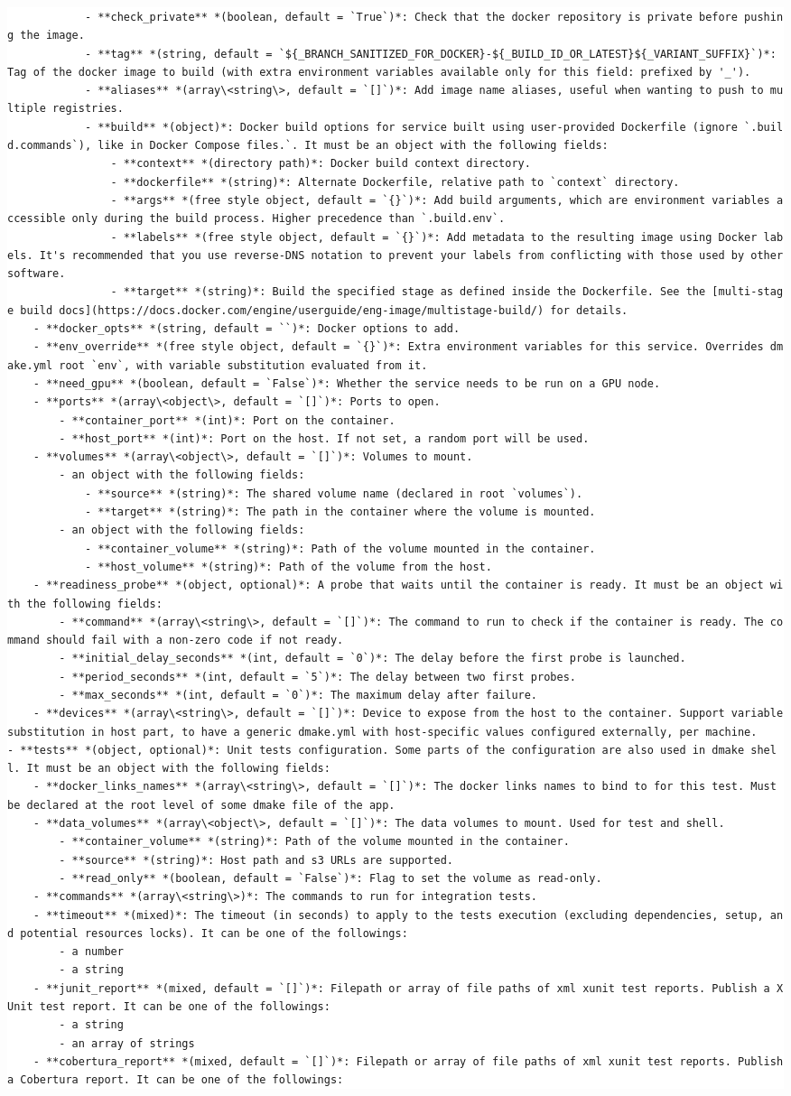                 - **check_private** *(boolean, default = `True`)*: Check that the docker repository is private before pushing the image.
                - **tag** *(string, default = `${_BRANCH_SANITIZED_FOR_DOCKER}-${_BUILD_ID_OR_LATEST}${_VARIANT_SUFFIX}`)*: Tag of the docker image to build (with extra environment variables available only for this field: prefixed by '_').
                - **aliases** *(array\<string\>, default = `[]`)*: Add image name aliases, useful when wanting to push to multiple registries.
                - **build** *(object)*: Docker build options for service built using user-provided Dockerfile (ignore `.build.commands`), like in Docker Compose files.`. It must be an object with the following fields:
                    - **context** *(directory path)*: Docker build context directory.
                    - **dockerfile** *(string)*: Alternate Dockerfile, relative path to `context` directory.
                    - **args** *(free style object, default = `{}`)*: Add build arguments, which are environment variables accessible only during the build process. Higher precedence than `.build.env`.
                    - **labels** *(free style object, default = `{}`)*: Add metadata to the resulting image using Docker labels. It's recommended that you use reverse-DNS notation to prevent your labels from conflicting with those used by other software.
                    - **target** *(string)*: Build the specified stage as defined inside the Dockerfile. See the [multi-stage build docs](https://docs.docker.com/engine/userguide/eng-image/multistage-build/) for details.
        - **docker_opts** *(string, default = ``)*: Docker options to add.
        - **env_override** *(free style object, default = `{}`)*: Extra environment variables for this service. Overrides dmake.yml root `env`, with variable substitution evaluated from it.
        - **need_gpu** *(boolean, default = `False`)*: Whether the service needs to be run on a GPU node.
        - **ports** *(array\<object\>, default = `[]`)*: Ports to open.
            - **container_port** *(int)*: Port on the container.
            - **host_port** *(int)*: Port on the host. If not set, a random port will be used.
        - **volumes** *(array\<object\>, default = `[]`)*: Volumes to mount.
            - an object with the following fields:
                - **source** *(string)*: The shared volume name (declared in root `volumes`).
                - **target** *(string)*: The path in the container where the volume is mounted.
            - an object with the following fields:
                - **container_volume** *(string)*: Path of the volume mounted in the container.
                - **host_volume** *(string)*: Path of the volume from the host.
        - **readiness_probe** *(object, optional)*: A probe that waits until the container is ready. It must be an object with the following fields:
            - **command** *(array\<string\>, default = `[]`)*: The command to run to check if the container is ready. The command should fail with a non-zero code if not ready.
            - **initial_delay_seconds** *(int, default = `0`)*: The delay before the first probe is launched.
            - **period_seconds** *(int, default = `5`)*: The delay between two first probes.
            - **max_seconds** *(int, default = `0`)*: The maximum delay after failure.
        - **devices** *(array\<string\>, default = `[]`)*: Device to expose from the host to the container. Support variable substitution in host part, to have a generic dmake.yml with host-specific values configured externally, per machine.
    - **tests** *(object, optional)*: Unit tests configuration. Some parts of the configuration are also used in dmake shell. It must be an object with the following fields:
        - **docker_links_names** *(array\<string\>, default = `[]`)*: The docker links names to bind to for this test. Must be declared at the root level of some dmake file of the app.
        - **data_volumes** *(array\<object\>, default = `[]`)*: The data volumes to mount. Used for test and shell.
            - **container_volume** *(string)*: Path of the volume mounted in the container.
            - **source** *(string)*: Host path and s3 URLs are supported.
            - **read_only** *(boolean, default = `False`)*: Flag to set the volume as read-only.
        - **commands** *(array\<string\>)*: The commands to run for integration tests.
        - **timeout** *(mixed)*: The timeout (in seconds) to apply to the tests execution (excluding dependencies, setup, and potential resources locks). It can be one of the followings:
            - a number
            - a string
        - **junit_report** *(mixed, default = `[]`)*: Filepath or array of file paths of xml xunit test reports. Publish a XUnit test report. It can be one of the followings:
            - a string
            - an array of strings
        - **cobertura_report** *(mixed, default = `[]`)*: Filepath or array of file paths of xml xunit test reports. Publish a Cobertura report. It can be one of the followings: